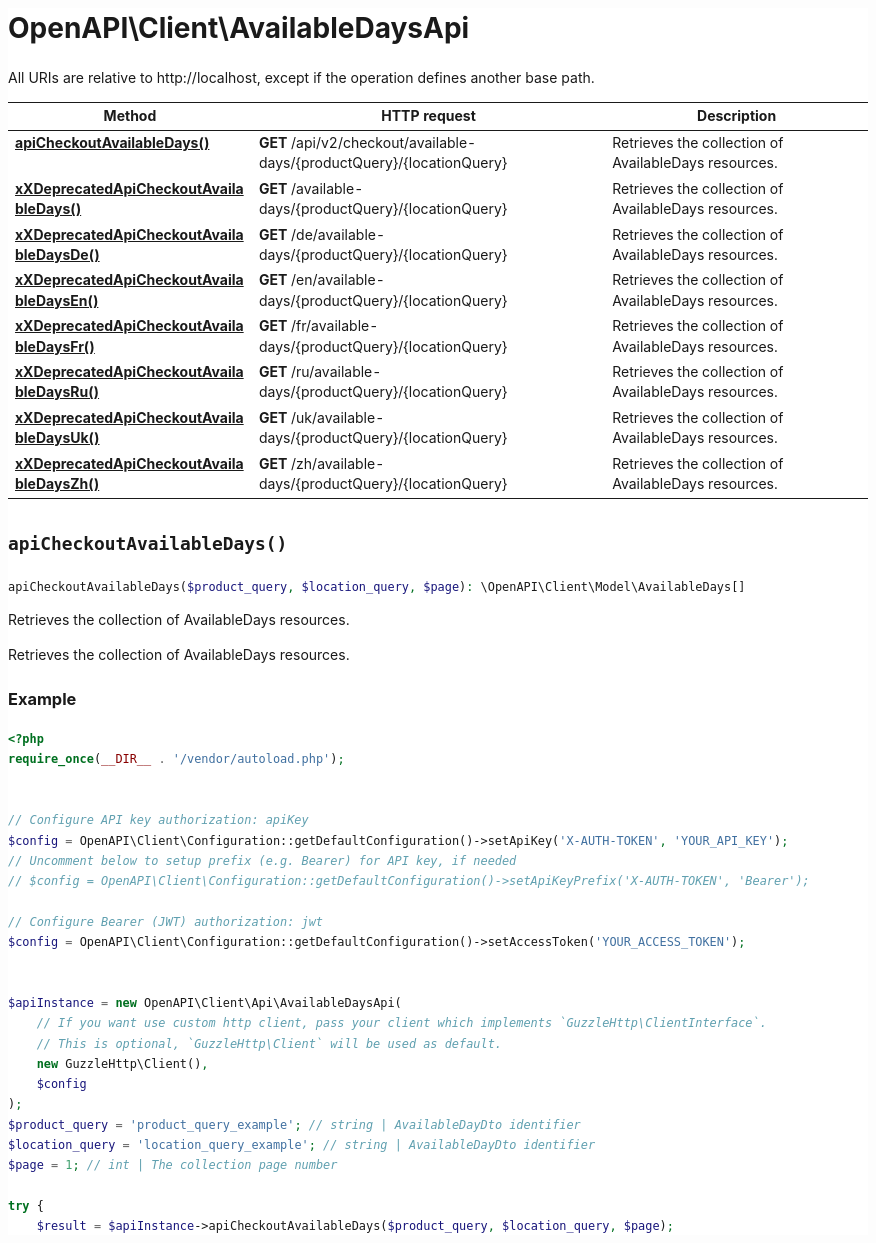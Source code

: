 # OpenAPI\Client\AvailableDaysApi

All URIs are relative to http://localhost, except if the operation defines another base path.

| Method | HTTP request | Description |
| ------------- | ------------- | ------------- |
| [**apiCheckoutAvailableDays()**](AvailableDaysApi.md#apiCheckoutAvailableDays) | **GET** /api/v2/checkout/available-days/{productQuery}/{locationQuery} | Retrieves the collection of AvailableDays resources. |
| [**xXDeprecatedApiCheckoutAvailableDays()**](AvailableDaysApi.md#xXDeprecatedApiCheckoutAvailableDays) | **GET** /available-days/{productQuery}/{locationQuery} | Retrieves the collection of AvailableDays resources. |
| [**xXDeprecatedApiCheckoutAvailableDaysDe()**](AvailableDaysApi.md#xXDeprecatedApiCheckoutAvailableDaysDe) | **GET** /de/available-days/{productQuery}/{locationQuery} | Retrieves the collection of AvailableDays resources. |
| [**xXDeprecatedApiCheckoutAvailableDaysEn()**](AvailableDaysApi.md#xXDeprecatedApiCheckoutAvailableDaysEn) | **GET** /en/available-days/{productQuery}/{locationQuery} | Retrieves the collection of AvailableDays resources. |
| [**xXDeprecatedApiCheckoutAvailableDaysFr()**](AvailableDaysApi.md#xXDeprecatedApiCheckoutAvailableDaysFr) | **GET** /fr/available-days/{productQuery}/{locationQuery} | Retrieves the collection of AvailableDays resources. |
| [**xXDeprecatedApiCheckoutAvailableDaysRu()**](AvailableDaysApi.md#xXDeprecatedApiCheckoutAvailableDaysRu) | **GET** /ru/available-days/{productQuery}/{locationQuery} | Retrieves the collection of AvailableDays resources. |
| [**xXDeprecatedApiCheckoutAvailableDaysUk()**](AvailableDaysApi.md#xXDeprecatedApiCheckoutAvailableDaysUk) | **GET** /uk/available-days/{productQuery}/{locationQuery} | Retrieves the collection of AvailableDays resources. |
| [**xXDeprecatedApiCheckoutAvailableDaysZh()**](AvailableDaysApi.md#xXDeprecatedApiCheckoutAvailableDaysZh) | **GET** /zh/available-days/{productQuery}/{locationQuery} | Retrieves the collection of AvailableDays resources. |


## `apiCheckoutAvailableDays()`

```php
apiCheckoutAvailableDays($product_query, $location_query, $page): \OpenAPI\Client\Model\AvailableDays[]
```

Retrieves the collection of AvailableDays resources.

Retrieves the collection of AvailableDays resources.

### Example

```php
<?php
require_once(__DIR__ . '/vendor/autoload.php');


// Configure API key authorization: apiKey
$config = OpenAPI\Client\Configuration::getDefaultConfiguration()->setApiKey('X-AUTH-TOKEN', 'YOUR_API_KEY');
// Uncomment below to setup prefix (e.g. Bearer) for API key, if needed
// $config = OpenAPI\Client\Configuration::getDefaultConfiguration()->setApiKeyPrefix('X-AUTH-TOKEN', 'Bearer');

// Configure Bearer (JWT) authorization: jwt
$config = OpenAPI\Client\Configuration::getDefaultConfiguration()->setAccessToken('YOUR_ACCESS_TOKEN');


$apiInstance = new OpenAPI\Client\Api\AvailableDaysApi(
    // If you want use custom http client, pass your client which implements `GuzzleHttp\ClientInterface`.
    // This is optional, `GuzzleHttp\Client` will be used as default.
    new GuzzleHttp\Client(),
    $config
);
$product_query = 'product_query_example'; // string | AvailableDayDto identifier
$location_query = 'location_query_example'; // string | AvailableDayDto identifier
$page = 1; // int | The collection page number

try {
    $result = $apiInstance->apiCheckoutAvailableDays($product_query, $location_query, $page);
```